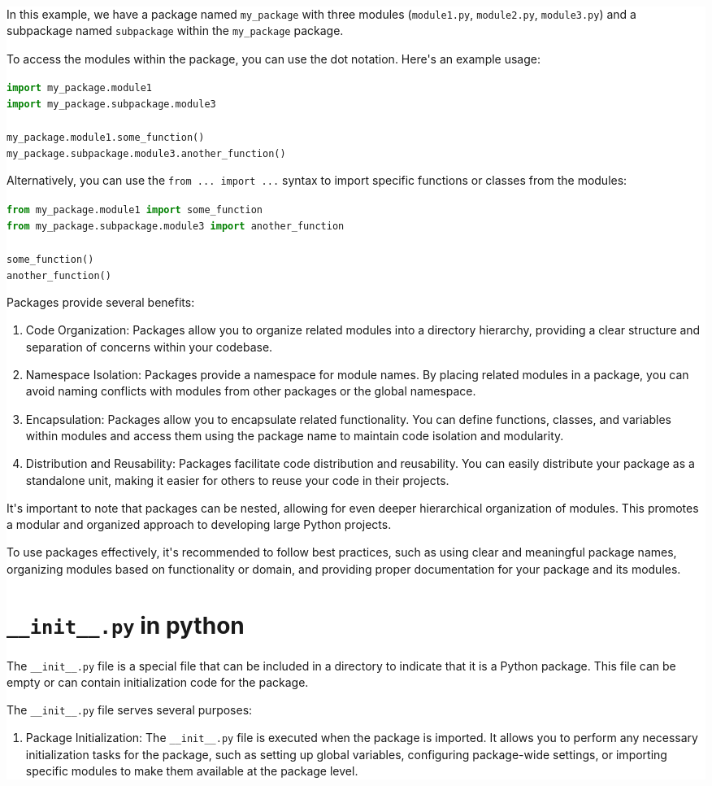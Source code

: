 In this example, we have a package named `my_package` with three modules (`module1.py`, `module2.py`, `module3.py`) and a subpackage named `subpackage` within the `my_package` package.

To access the modules within the package, you can use the dot notation. Here's an example usage:

```python
import my_package.module1
import my_package.subpackage.module3

my_package.module1.some_function()
my_package.subpackage.module3.another_function()
```

Alternatively, you can use the `from ... import ...` syntax to import specific functions or classes from the modules:

```python
from my_package.module1 import some_function
from my_package.subpackage.module3 import another_function

some_function()
another_function()
```

Packages provide several benefits:

1. Code Organization: Packages allow you to organize related modules into a directory hierarchy, providing a clear structure and separation of concerns within your codebase.

2. Namespace Isolation: Packages provide a namespace for module names. By placing related modules in a package, you can avoid naming conflicts with modules from other packages or the global namespace.

3. Encapsulation: Packages allow you to encapsulate related functionality. You can define functions, classes, and variables within modules and access them using the package name to maintain code isolation and modularity.

4. Distribution and Reusability: Packages facilitate code distribution and reusability. You can easily distribute your package as a standalone unit, making it easier for others to reuse your code in their projects.

It's important to note that packages can be nested, allowing for even deeper hierarchical organization of modules. This promotes a modular and organized approach to developing large Python projects.

To use packages effectively, it's recommended to follow best practices, such as using clear and meaningful package names, organizing modules based on functionality or domain, and providing proper documentation for your package and its modules.


# `__init__.py`  in python
The `__init__.py` file is a special file that can be included in a directory to indicate that it is a Python package. This file can be empty or can contain initialization code for the package.

The `__init__.py` file serves several purposes:

1. Package Initialization: The `__init__.py` file is executed when the package is imported. It allows you to perform any necessary initialization tasks for the package, such as setting up global variables, configuring package-wide settings, or importing specific modules to make them available at the package level.
